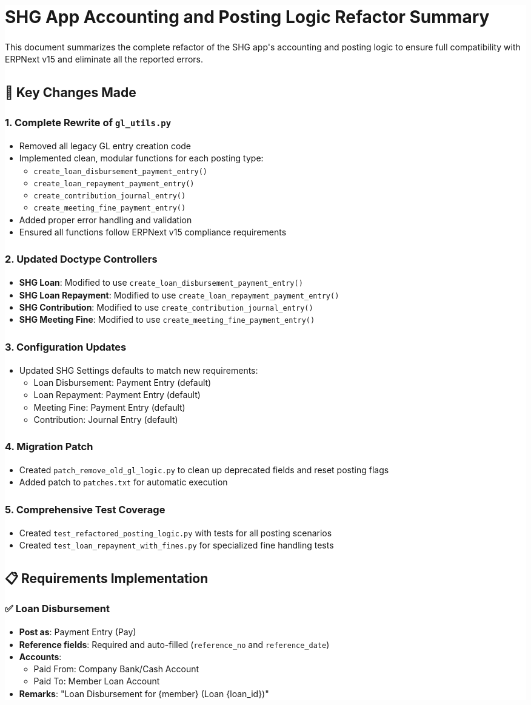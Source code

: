 # SHG App Accounting and Posting Logic Refactor Summary

This document summarizes the complete refactor of the SHG app's accounting and posting logic to ensure full compatibility with ERPNext v15 and eliminate all the reported errors.

## 🔧 Key Changes Made

### 1. Complete Rewrite of `gl_utils.py`
- Removed all legacy GL entry creation code
- Implemented clean, modular functions for each posting type:
  - `create_loan_disbursement_payment_entry()`
  - `create_loan_repayment_payment_entry()`
  - `create_contribution_journal_entry()`
  - `create_meeting_fine_payment_entry()`
- Added proper error handling and validation
- Ensured all functions follow ERPNext v15 compliance requirements

### 2. Updated Doctype Controllers
- **SHG Loan**: Modified to use `create_loan_disbursement_payment_entry()`
- **SHG Loan Repayment**: Modified to use `create_loan_repayment_payment_entry()`
- **SHG Contribution**: Modified to use `create_contribution_journal_entry()`
- **SHG Meeting Fine**: Modified to use `create_meeting_fine_payment_entry()`

### 3. Configuration Updates
- Updated SHG Settings defaults to match new requirements:
  - Loan Disbursement: Payment Entry (default)
  - Loan Repayment: Payment Entry (default)
  - Meeting Fine: Payment Entry (default)
  - Contribution: Journal Entry (default)

### 4. Migration Patch
- Created `patch_remove_old_gl_logic.py` to clean up deprecated fields and reset posting flags
- Added patch to `patches.txt` for automatic execution

### 5. Comprehensive Test Coverage
- Created `test_refactored_posting_logic.py` with tests for all posting scenarios
- Created `test_loan_repayment_with_fines.py` for specialized fine handling tests

## 📋 Requirements Implementation

### ✅ Loan Disbursement
- **Post as**: Payment Entry (Pay)
- **Reference fields**: Required and auto-filled (`reference_no` and `reference_date`)
- **Accounts**: 
  - Paid From: Company Bank/Cash Account
  - Paid To: Member Loan Account
- **Remarks**: "Loan Disbursement for {member} (Loan {loan_id})"
